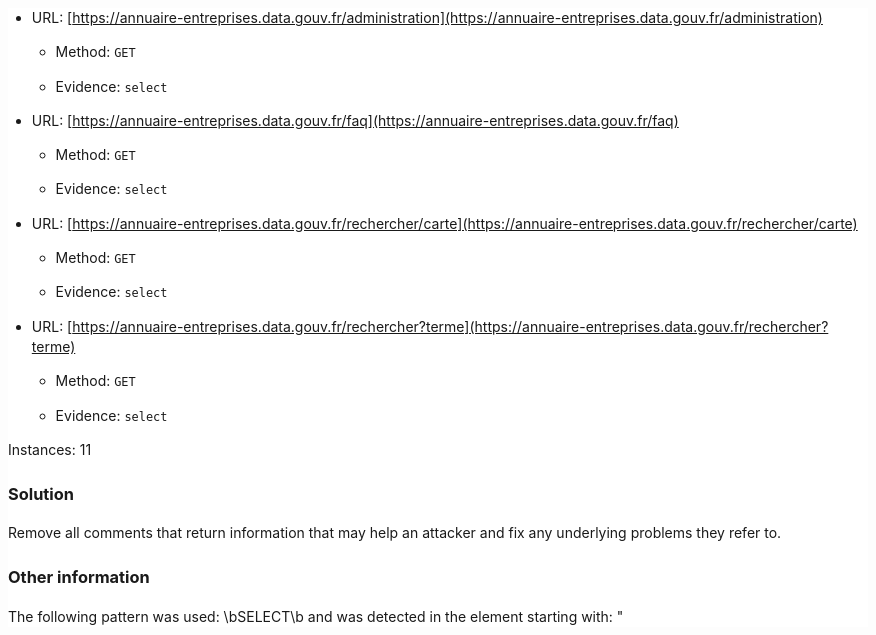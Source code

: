 * URL: [https://annuaire-entreprises.data.gouv.fr/administration](https://annuaire-entreprises.data.gouv.fr/administration)
  
  
  * Method: `GET`
  
  
  * Evidence: `select`
  
  
  
  
* URL: [https://annuaire-entreprises.data.gouv.fr/faq](https://annuaire-entreprises.data.gouv.fr/faq)
  
  
  * Method: `GET`
  
  
  * Evidence: `select`
  
  
  
  
* URL: [https://annuaire-entreprises.data.gouv.fr/rechercher/carte](https://annuaire-entreprises.data.gouv.fr/rechercher/carte)
  
  
  * Method: `GET`
  
  
  * Evidence: `select`
  
  
  
  
* URL: [https://annuaire-entreprises.data.gouv.fr/rechercher?terme](https://annuaire-entreprises.data.gouv.fr/rechercher?terme)
  
  
  * Method: `GET`
  
  
  * Evidence: `select`
  
  
  
  
Instances: 11
  
### Solution
<p>Remove all comments that return information that may help an attacker and fix any underlying problems they refer to.</p>
  
### Other information
<p>The following pattern was used: \bSELECT\b and was detected in the element starting with: "<script></p><p>    (function addCopyFunction() {</p><p>      const copyList = document.getElementsByClassName('copy-to-clipboard-anchor');</p><p> ", see evidence field for the suspicious comment/snippet.</p>
  
### Reference
* 

  
#### CWE Id : 200
  